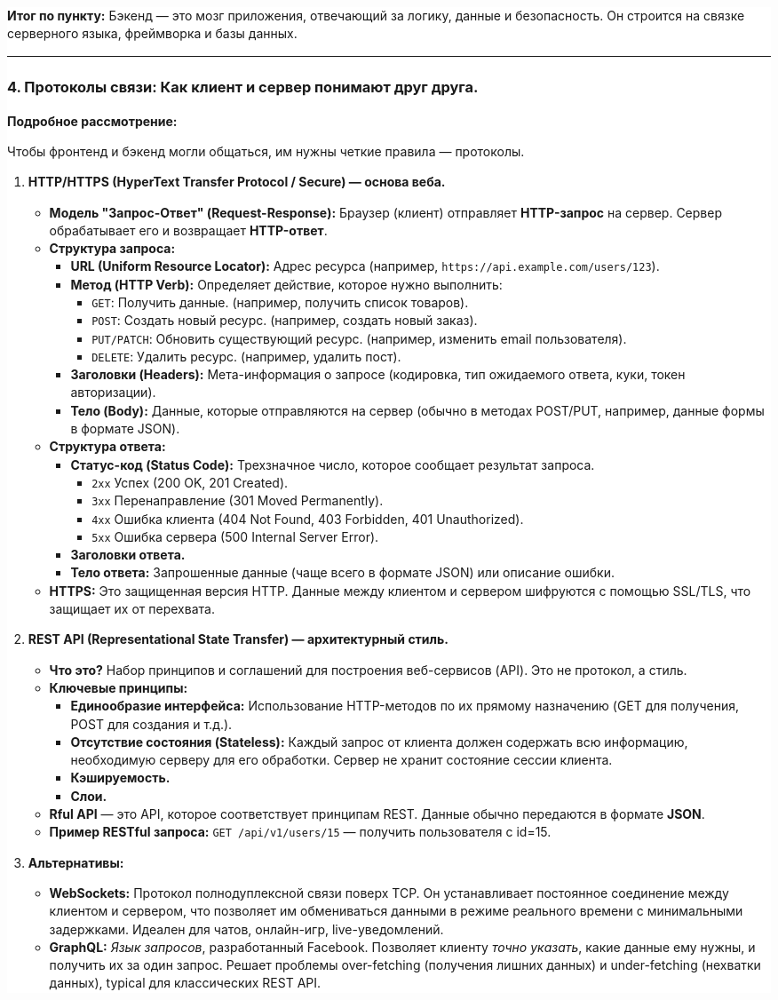 **Итог по пункту:** Бэкенд — это мозг приложения, отвечающий за логику, данные и безопасность. Он строится на связке серверного языка, фреймворка и базы данных.

---

### **4. Протоколы связи: Как клиент и сервер понимают друг друга.**

**Подробное рассмотрение:**

Чтобы фронтенд и бэкенд могли общаться, им нужны четкие правила — протоколы.

1.  **HTTP/HTTPS (HyperText Transfer Protocol / Secure) — основа веба.**
    *   **Модель "Запрос-Ответ" (Request-Response):** Браузер (клиент) отправляет **HTTP-запрос** на сервер. Сервер обрабатывает его и возвращает **HTTP-ответ**.
    *   **Структура запроса:**
        *   **URL (Uniform Resource Locator):** Адрес ресурса (например, `https://api.example.com/users/123`).
        *   **Метод (HTTP Verb):** Определяет действие, которое нужно выполнить:
            *   `GET`: Получить данные. (например, получить список товаров).
            *   `POST`: Создать новый ресурс. (например, создать новый заказ).
            *   `PUT/PATCH`: Обновить существующий ресурс. (например, изменить email пользователя).
            *   `DELETE`: Удалить ресурс. (например, удалить пост).
        *   **Заголовки (Headers):** Мета-информация о запросе (кодировка, тип ожидаемого ответа, куки, токен авторизации).
        *   **Тело (Body):** Данные, которые отправляются на сервер (обычно в методах POST/PUT, например, данные формы в формате JSON).
    *   **Структура ответа:**
        *   **Статус-код (Status Code):** Трехзначное число, которое сообщает результат запроса.
            *   `2xx` Успех (200 OK, 201 Created).
            *   `3xx` Перенаправление (301 Moved Permanently).
            *   `4xx` Ошибка клиента (404 Not Found, 403 Forbidden, 401 Unauthorized).
            *   `5xx` Ошибка сервера (500 Internal Server Error).
        *   **Заголовки ответа.**
        *   **Тело ответа:** Запрошенные данные (чаще всего в формате JSON) или описание ошибки.
    *   **HTTPS:** Это защищенная версия HTTP. Данные между клиентом и сервером шифруются с помощью SSL/TLS, что защищает их от перехвата.

2.  **REST API (Representational State Transfer) — архитектурный стиль.**
    *   **Что это?** Набор принципов и соглашений для построения веб-сервисов (API). Это не протокол, а стиль.
    *   **Ключевые принципы:**
        *   **Единообразие интерфейса:** Использование HTTP-методов по их прямому назначению (GET для получения, POST для создания и т.д.).
        *   **Отсутствие состояния (Stateless):** Каждый запрос от клиента должен содержать всю информацию, необходимую серверу для его обработки. Сервер не хранит состояние сессии клиента.
        *   **Кэшируемость.**
        *   **Слои.**
    *   **Rful API** — это API, которое соответствует принципам REST. Данные обычно передаются в формате **JSON**.
    *   **Пример RESTful запроса:** `GET /api/v1/users/15` — получить пользователя с id=15.

3.  **Альтернативы:**
    *   **WebSockets:** Протокол полнодуплексной связи поверх TCP. Он устанавливает постоянное соединение между клиентом и сервером, что позволяет им обмениваться данными в режиме реального времени с минимальными задержками. Идеален для чатов, онлайн-игр, live-уведомлений.
    *   **GraphQL:** *Язык запросов*, разработанный Facebook. Позволяет клиенту *точно указать*, какие данные ему нужны, и получить их за один запрос. Решает проблемы over-fetching (получения лишних данных) и under-fetching (нехватки данных), typical для классических REST API.
